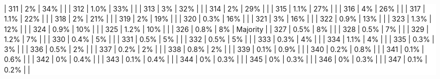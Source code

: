| 311 | 2% | 34% |  |
| 312 | 1.0% | 33% |  |
| 313 | 3% | 32% |  |
| 314 | 2% | 29% |  |
| 315 | 1.1% | 27% |  |
| 316 | 4% | 26% |  |
| 317 | 1.1% | 22% |  |
| 318 | 2% | 21% |  |
| 319 | 2% | 19% |  |
| 320 | 0.3% | 16% |  |
| 321 | 3% | 16% |  |
| 322 | 0.9% | 13% |  |
| 323 | 1.3% | 12% |  |
| 324 | 0.9% | 10% |  |
| 325 | 1.2% | 10% |  |
| 326 | 0.8% | 8% | Majority |
| 327 | 0.5% | 8% |  |
| 328 | 0.5% | 7% |  |
| 329 | 1.2% | 7% |  |
| 330 | 0.4% | 5% |  |
| 331 | 0.5% | 5% |  |
| 332 | 0.5% | 5% |  |
| 333 | 0.3% | 4% |  |
| 334 | 1.1% | 4% |  |
| 335 | 0.3% | 3% |  |
| 336 | 0.5% | 2% |  |
| 337 | 0.2% | 2% |  |
| 338 | 0.8% | 2% |  |
| 339 | 0.1% | 0.9% |  |
| 340 | 0.2% | 0.8% |  |
| 341 | 0.1% | 0.6% |  |
| 342 | 0% | 0.4% |  |
| 343 | 0.1% | 0.4% |  |
| 344 | 0% | 0.3% |  |
| 345 | 0% | 0.3% |  |
| 346 | 0% | 0.3% |  |
| 347 | 0.1% | 0.2% |  |